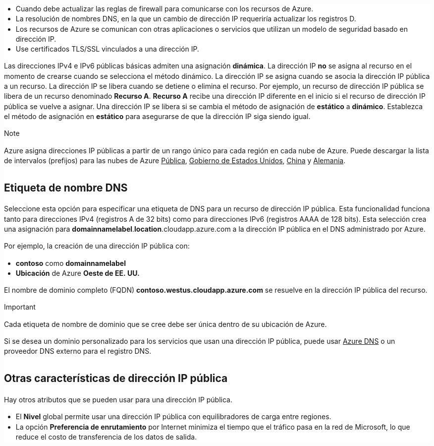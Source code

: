 * Cuando debe actualizar las reglas de firewall para comunicarse con los recursos de Azure.
* La resolución de nombres DNS, en la que un cambio de dirección IP requeriría actualizar los registros D.
* Los recursos de Azure se comunican con otras aplicaciones o servicios que utilizan un modelo de seguridad basado en dirección IP.
* Use certificados TLS/SSL vinculados a una dirección IP.

Las direcciones IPv4 e IPv6 públicas básicas admiten una asignación **dinámica**.  La dirección IP **no** se asigna al recurso en el momento de crearse cuando se selecciona el método dinámico.  La dirección IP se asigna cuando se asocia la dirección IP pública a un recurso. La dirección IP se libera cuando se detiene o elimina el recurso.   Por ejemplo, un recurso de dirección IP pública se libera de un recurso denominado **Recurso A**. **Recurso A** recibe una dirección IP diferente en el inicio si el recurso de dirección IP pública se vuelve a asignar. Una dirección IP se libera si se cambia el método de asignación de **estático** a **dinámico**. Establezca el método de asignación en **estático** para asegurarse de que la dirección IP siga siendo igual.

> [!NOTE]
> Azure asigna direcciones IP públicas a partir de un rango único para cada región en cada nube de Azure. Puede descargar la lista de intervalos (prefijos) para las nubes de Azure [Pública](https://www.microsoft.com/download/details.aspx?id=56519), [Gobierno de Estados Unidos](https://www.microsoft.com/download/details.aspx?id=57063), [China](https://www.microsoft.com/download/details.aspx?id=57062) y [Alemania](https://www.microsoft.com/download/details.aspx?id=57064).
>

## <a name="dns-name-label"></a>Etiqueta de nombre DNS

Seleccione esta opción para especificar una etiqueta de DNS para un recurso de dirección IP pública. Esta funcionalidad funciona tanto para direcciones IPv4 (registros A de 32 bits) como para direcciones IPv6 (registros AAAA de 128 bits).  Esta selección crea una asignación para **domainnamelabel**.**location**.cloudapp.azure.com a la dirección IP pública en el DNS administrado por Azure. 

Por ejemplo, la creación de una dirección IP pública con:

* **contoso** como **domainnamelabel**
* **Ubicación** de Azure **Oeste de EE. UU.**

El nombre de dominio completo (FQDN) **contoso.westus.cloudapp.azure.com** se resuelve en la dirección IP pública del recurso.

> [!IMPORTANT]
> Cada etiqueta de nombre de dominio que se cree debe ser única dentro de su ubicación de Azure.  

Si se desea un dominio personalizado para los servicios que usan una dirección IP pública, puede usar [Azure DNS](../dns/dns-custom-domain.md?toc=%2fazure%2fvirtual-network%2ftoc.json#public-ip-address) o un proveedor DNS externo para el registro DNS.

## <a name="other-public-ip-address-features"></a>Otras características de dirección IP pública

Hay otros atributos que se pueden usar para una dirección IP pública.  

* El **Nivel** global permite usar una dirección IP pública con equilibradores de carga entre regiones. 
* La opción **Preferencia de enrutamiento** por Internet minimiza el tiempo que el tráfico pasa en la red de Microsoft, lo que reduce el costo de transferencia de los datos de salida.

